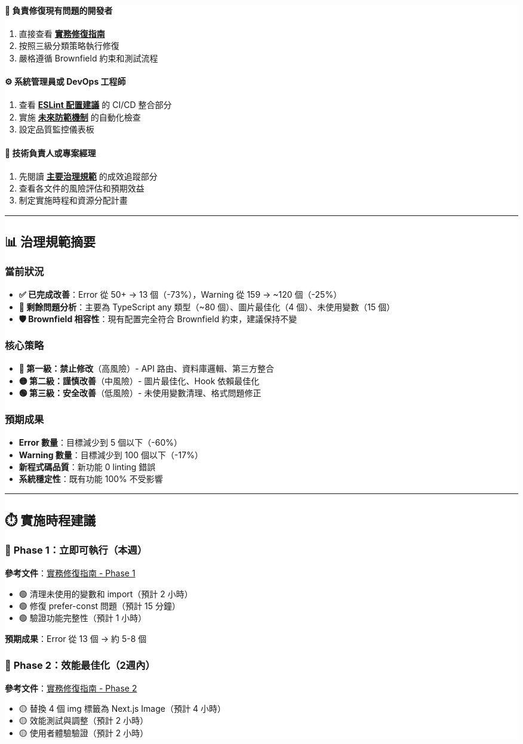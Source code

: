 #### 🔧 **負責修復現有問題的開發者**  
1. 直接查看 **[實務修復指南](./lint-remediation-guide.md)**
2. 按照三級分類策略執行修復
3. 嚴格遵循 Brownfield 約束和測試流程

#### ⚙️ **系統管理員或 DevOps 工程師**
1. 查看 **[ESLint 配置建議](./eslint-config-recommendations.md)** 的 CI/CD 整合部分
2. 實施 **[未來防範機制](./future-lint-prevention.md)** 的自動化檢查
3. 設定品質監控儀表板

#### 👔 **技術負責人或專案經理**
1. 先閱讀 **[主要治理規範](./linting-governance-specification.md)** 的成效追蹤部分
2. 查看各文件的風險評估和預期效益
3. 制定實施時程和資源分配計畫

---

## 📊 **治理規範摘要**

### 當前狀況
- **✅ 已完成改善**：Error 從 50+ → 13 個（-73%），Warning 從 159 → ~120 個（-25%）
- **🎯 剩餘問題分析**：主要為 TypeScript any 類型（~80 個）、圖片最佳化（4 個）、未使用變數（15 個）
- **🛡️ Brownfield 相容性**：現有配置完全符合 Brownfield 約束，建議保持不變

### 核心策略  
- **🔴 第一級：禁止修改**（高風險）- API 路由、資料庫邏輯、第三方整合
- **🟡 第二級：謹慎改善**（中風險）- 圖片最佳化、Hook 依賴最佳化
- **🟢 第三級：安全改善**（低風險）- 未使用變數清理、格式問題修正

### 預期成果
- **Error 數量**：目標減少到 5 個以下（-60%）
- **Warning 數量**：目標減少到 100 個以下（-17%）  
- **新程式碼品質**：新功能 0 linting 錯誤
- **系統穩定性**：既有功能 100% 不受影響

---

## ⏱️ **實施時程建議**

### 🚀 **Phase 1：立即可執行（本週）**
**參考文件**：[實務修復指南 - Phase 1](./lint-remediation-guide.md#phase-1安全清理操作預計-2-小時)
- 🟢 清理未使用的變數和 import（預計 2 小時）
- 🟢 修復 prefer-const 問題（預計 15 分鐘）
- 🟢 驗證功能完整性（預計 1 小時）

**預期成果**：Error 從 13 個 → 約 5-8 個

### 🔧 **Phase 2：效能最佳化（2週內）**  
**參考文件**：[實務修復指南 - Phase 2](./lint-remediation-guide.md#phase-2圖片最佳化操作預計-4-小時)
- 🟡 替換 4 個 img 標籤為 Next.js Image（預計 4 小時）
- 🟡 效能測試與調整（預計 2 小時）
- 🟡 使用者體驗驗證（預計 2 小時）

